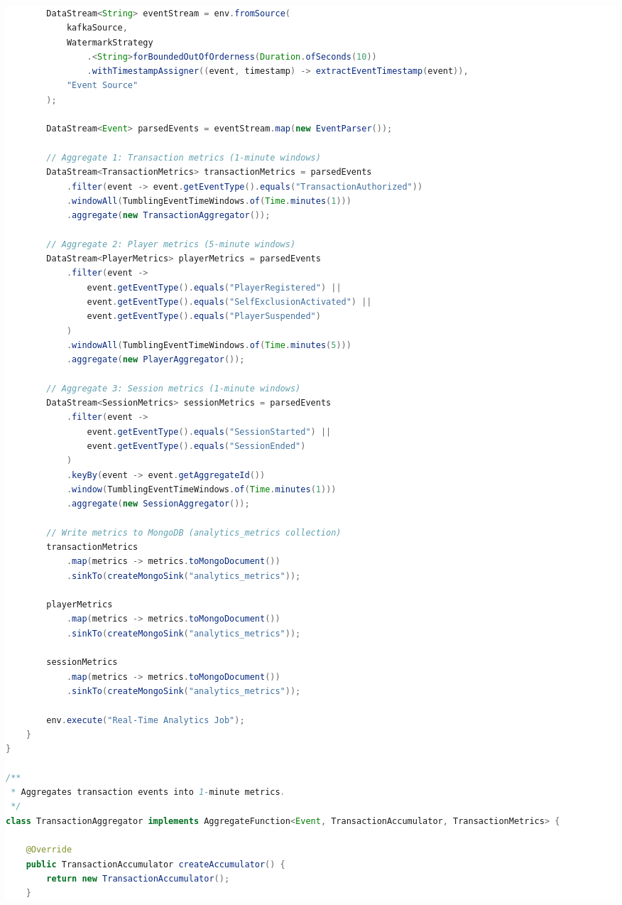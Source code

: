 ```java
        DataStream<String> eventStream = env.fromSource(
            kafkaSource,
            WatermarkStrategy
                .<String>forBoundedOutOfOrderness(Duration.ofSeconds(10))
                .withTimestampAssigner((event, timestamp) -> extractEventTimestamp(event)),
            "Event Source"
        );

        DataStream<Event> parsedEvents = eventStream.map(new EventParser());

        // Aggregate 1: Transaction metrics (1-minute windows)
        DataStream<TransactionMetrics> transactionMetrics = parsedEvents
            .filter(event -> event.getEventType().equals("TransactionAuthorized"))
            .windowAll(TumblingEventTimeWindows.of(Time.minutes(1)))
            .aggregate(new TransactionAggregator());

        // Aggregate 2: Player metrics (5-minute windows)
        DataStream<PlayerMetrics> playerMetrics = parsedEvents
            .filter(event ->
                event.getEventType().equals("PlayerRegistered") ||
                event.getEventType().equals("SelfExclusionActivated") ||
                event.getEventType().equals("PlayerSuspended")
            )
            .windowAll(TumblingEventTimeWindows.of(Time.minutes(5)))
            .aggregate(new PlayerAggregator());

        // Aggregate 3: Session metrics (1-minute windows)
        DataStream<SessionMetrics> sessionMetrics = parsedEvents
            .filter(event ->
                event.getEventType().equals("SessionStarted") ||
                event.getEventType().equals("SessionEnded")
            )
            .keyBy(event -> event.getAggregateId())
            .window(TumblingEventTimeWindows.of(Time.minutes(1)))
            .aggregate(new SessionAggregator());

        // Write metrics to MongoDB (analytics_metrics collection)
        transactionMetrics
            .map(metrics -> metrics.toMongoDocument())
            .sinkTo(createMongoSink("analytics_metrics"));

        playerMetrics
            .map(metrics -> metrics.toMongoDocument())
            .sinkTo(createMongoSink("analytics_metrics"));

        sessionMetrics
            .map(metrics -> metrics.toMongoDocument())
            .sinkTo(createMongoSink("analytics_metrics"));

        env.execute("Real-Time Analytics Job");
    }
}

/**
 * Aggregates transaction events into 1-minute metrics.
 */
class TransactionAggregator implements AggregateFunction<Event, TransactionAccumulator, TransactionMetrics> {

    @Override
    public TransactionAccumulator createAccumulator() {
        return new TransactionAccumulator();
    }
```